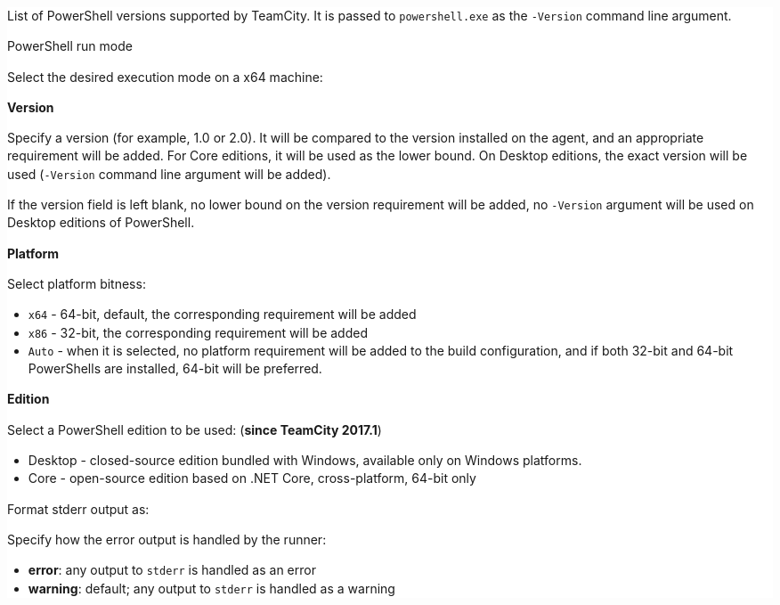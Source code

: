 

<td>

List of PowerShell versions supported by TeamCity. It is passed to `powershell.exe` as the `-Version` command line argument.


</td></tr><tr>

<td>

PowerShell run mode


</td>


<td>

Select the desired execution mode on a x64 machine:

__Version__

Specify a version (for example, 1.0 or 2.0). It will be compared to the version installed on the agent, and an appropriate requirement will be added. For Core editions, it will be used as the lower bound. On Desktop editions, the exact version will be used (`-Version` command line argument will be added).

If the version field is left blank, no lower bound on the version requirement will be added, no `-Version` argument will be used on Desktop editions of PowerShell.

__Platform__

Select platform bitness:

* `x64` \- 64\-bit,  default, the corresponding requirement will be added
* `x86` \- 32\-bit, the corresponding requirement will be added
* `Auto` \- when it is selected, no platform requirement will be added to the build configuration, and if both 32\-bit and 64\-bit PowerShells are installed, 64\-bit will be preferred.

__Edition__

Select a PowerShell edition to be used: (__since TeamCity 2017.1__)

* Desktop \- closed\-source edition bundled with Windows, available only on Windows platforms. 
* Core \- open\-source edition based on .NET Core, cross\-platform, 64\-bit only


</td></tr><tr>

<td>

Format stderr output as:


</td>

<td>

Specify how the error output is handled by the runner:

* __error__: any output to `stderr` is handled as an error
* __warning__: default; any output to `stderr` is handled as a warning
